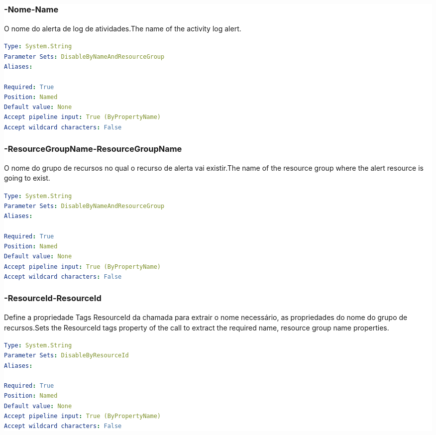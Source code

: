 ### <span data-ttu-id="30084-125">-Nome</span><span class="sxs-lookup"><span data-stu-id="30084-125">-Name</span></span>
<span data-ttu-id="30084-126">O nome do alerta de log de atividades.</span><span class="sxs-lookup"><span data-stu-id="30084-126">The name of the activity log alert.</span></span>

```yaml
Type: System.String
Parameter Sets: DisableByNameAndResourceGroup
Aliases:

Required: True
Position: Named
Default value: None
Accept pipeline input: True (ByPropertyName)
Accept wildcard characters: False
```

### <span data-ttu-id="30084-127">-ResourceGroupName</span><span class="sxs-lookup"><span data-stu-id="30084-127">-ResourceGroupName</span></span>
<span data-ttu-id="30084-128">O nome do grupo de recursos no qual o recurso de alerta vai existir.</span><span class="sxs-lookup"><span data-stu-id="30084-128">The name of the resource group where the alert resource is going to exist.</span></span>

```yaml
Type: System.String
Parameter Sets: DisableByNameAndResourceGroup
Aliases:

Required: True
Position: Named
Default value: None
Accept pipeline input: True (ByPropertyName)
Accept wildcard characters: False
```

### <span data-ttu-id="30084-129">-ResourceId</span><span class="sxs-lookup"><span data-stu-id="30084-129">-ResourceId</span></span>
<span data-ttu-id="30084-130">Define a propriedade Tags ResourceId da chamada para extrair o nome necessário, as propriedades do nome do grupo de recursos.</span><span class="sxs-lookup"><span data-stu-id="30084-130">Sets the ResourceId tags property of the call to extract the required name, resource group name properties.</span></span>

```yaml
Type: System.String
Parameter Sets: DisableByResourceId
Aliases:

Required: True
Position: Named
Default value: None
Accept pipeline input: True (ByPropertyName)
Accept wildcard characters: False
```
